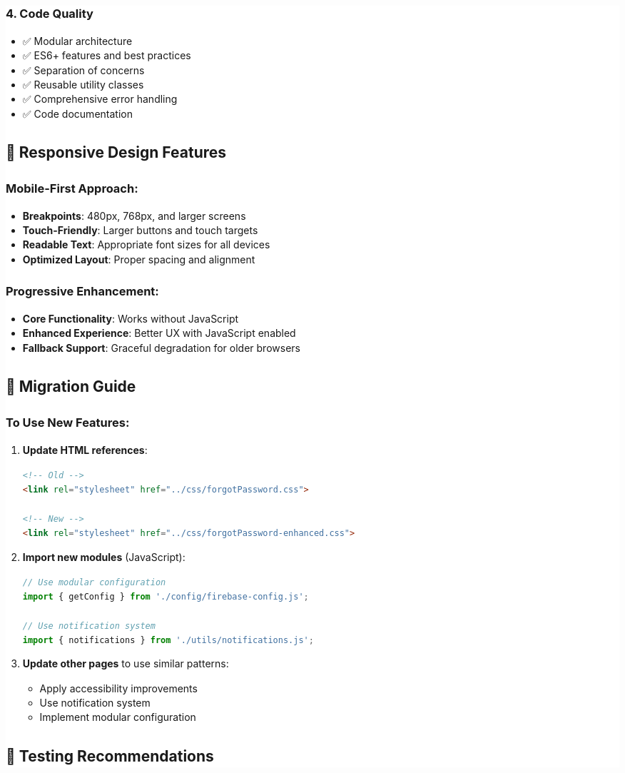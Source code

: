 ### 4. **Code Quality**
- ✅ Modular architecture
- ✅ ES6+ features and best practices
- ✅ Separation of concerns
- ✅ Reusable utility classes
- ✅ Comprehensive error handling
- ✅ Code documentation

## 📱 Responsive Design Features

### Mobile-First Approach:
- **Breakpoints**: 480px, 768px, and larger screens
- **Touch-Friendly**: Larger buttons and touch targets
- **Readable Text**: Appropriate font sizes for all devices
- **Optimized Layout**: Proper spacing and alignment

### Progressive Enhancement:
- **Core Functionality**: Works without JavaScript
- **Enhanced Experience**: Better UX with JavaScript enabled
- **Fallback Support**: Graceful degradation for older browsers

## 🔄 Migration Guide

### To Use New Features:

1. **Update HTML references**:
   ```html
   <!-- Old -->
   <link rel="stylesheet" href="../css/forgotPassword.css">
   
   <!-- New -->
   <link rel="stylesheet" href="../css/forgotPassword-enhanced.css">
   ```

2. **Import new modules** (JavaScript):
   ```javascript
   // Use modular configuration
   import { getConfig } from './config/firebase-config.js';
   
   // Use notification system
   import { notifications } from './utils/notifications.js';
   ```

3. **Update other pages** to use similar patterns:
   - Apply accessibility improvements
   - Use notification system
   - Implement modular configuration

## 🧪 Testing Recommendations
